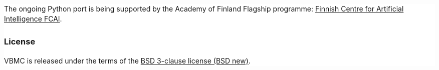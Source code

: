 The ongoing Python port is being supported by the Academy of Finland Flagship programme: [Finnish Centre for Artificial Intelligence FCAI](https://fcai.fi/).

### License

VBMC is released under the terms of the [BSD 3-clause license (BSD new)](https://github.com/acerbilab/vbmc/blob/master/LICENSE).
